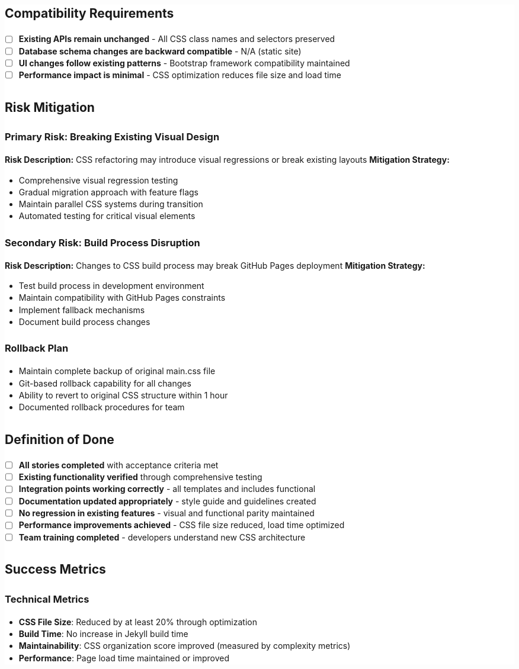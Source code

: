 ## Compatibility Requirements

- [ ] **Existing APIs remain unchanged** - All CSS class names and selectors preserved
- [ ] **Database schema changes are backward compatible** - N/A (static site)
- [ ] **UI changes follow existing patterns** - Bootstrap framework compatibility maintained
- [ ] **Performance impact is minimal** - CSS optimization reduces file size and load time

## Risk Mitigation

### Primary Risk: Breaking Existing Visual Design
**Risk Description:** CSS refactoring may introduce visual regressions or break existing layouts
**Mitigation Strategy:**
- Comprehensive visual regression testing
- Gradual migration approach with feature flags
- Maintain parallel CSS systems during transition
- Automated testing for critical visual elements

### Secondary Risk: Build Process Disruption
**Risk Description:** Changes to CSS build process may break GitHub Pages deployment
**Mitigation Strategy:**
- Test build process in development environment
- Maintain compatibility with GitHub Pages constraints
- Implement fallback mechanisms
- Document build process changes

### Rollback Plan
- Maintain complete backup of original main.css file
- Git-based rollback capability for all changes
- Ability to revert to original CSS structure within 1 hour
- Documented rollback procedures for team

## Definition of Done

- [ ] **All stories completed** with acceptance criteria met
- [ ] **Existing functionality verified** through comprehensive testing
- [ ] **Integration points working correctly** - all templates and includes functional
- [ ] **Documentation updated appropriately** - style guide and guidelines created
- [ ] **No regression in existing features** - visual and functional parity maintained
- [ ] **Performance improvements achieved** - CSS file size reduced, load time optimized
- [ ] **Team training completed** - developers understand new CSS architecture

## Success Metrics

### Technical Metrics
- **CSS File Size**: Reduced by at least 20% through optimization
- **Build Time**: No increase in Jekyll build time
- **Maintainability**: CSS organization score improved (measured by complexity metrics)
- **Performance**: Page load time maintained or improved
